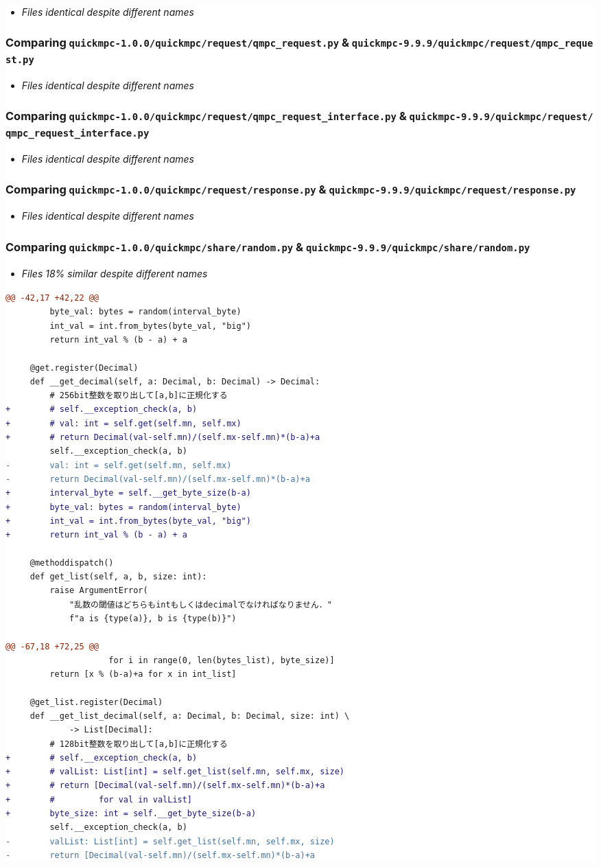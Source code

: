  * *Files identical despite different names*

### Comparing `quickmpc-1.0.0/quickmpc/request/qmpc_request.py` & `quickmpc-9.9.9/quickmpc/request/qmpc_request.py`

 * *Files identical despite different names*

### Comparing `quickmpc-1.0.0/quickmpc/request/qmpc_request_interface.py` & `quickmpc-9.9.9/quickmpc/request/qmpc_request_interface.py`

 * *Files identical despite different names*

### Comparing `quickmpc-1.0.0/quickmpc/request/response.py` & `quickmpc-9.9.9/quickmpc/request/response.py`

 * *Files identical despite different names*

### Comparing `quickmpc-1.0.0/quickmpc/share/random.py` & `quickmpc-9.9.9/quickmpc/share/random.py`

 * *Files 18% similar despite different names*

```diff
@@ -42,17 +42,22 @@
         byte_val: bytes = random(interval_byte)
         int_val = int.from_bytes(byte_val, "big")
         return int_val % (b - a) + a
 
     @get.register(Decimal)
     def __get_decimal(self, a: Decimal, b: Decimal) -> Decimal:
         # 256bit整数を取り出して[a,b]に正規化する
+        # self.__exception_check(a, b)
+        # val: int = self.get(self.mn, self.mx)
+        # return Decimal(val-self.mn)/(self.mx-self.mn)*(b-a)+a
         self.__exception_check(a, b)
-        val: int = self.get(self.mn, self.mx)
-        return Decimal(val-self.mn)/(self.mx-self.mn)*(b-a)+a
+        interval_byte = self.__get_byte_size(b-a)
+        byte_val: bytes = random(interval_byte)
+        int_val = int.from_bytes(byte_val, "big")
+        return int_val % (b - a) + a
 
     @methoddispatch()
     def get_list(self, a, b, size: int):
         raise ArgumentError(
             "乱数の閾値はどちらもintもしくはdecimalでなければなりません．"
             f"a is {type(a)}, b is {type(b)}")
 
@@ -67,18 +72,25 @@
                     for i in range(0, len(bytes_list), byte_size)]
         return [x % (b-a)+a for x in int_list]
 
     @get_list.register(Decimal)
     def __get_list_decimal(self, a: Decimal, b: Decimal, size: int) \
             -> List[Decimal]:
         # 128bit整数を取り出して[a,b]に正規化する
+        # self.__exception_check(a, b)
+        # valList: List[int] = self.get_list(self.mn, self.mx, size)
+        # return [Decimal(val-self.mn)/(self.mx-self.mn)*(b-a)+a
+        #         for val in valList]
+        byte_size: int = self.__get_byte_size(b-a)
         self.__exception_check(a, b)
-        valList: List[int] = self.get_list(self.mn, self.mx, size)
-        return [Decimal(val-self.mn)/(self.mx-self.mn)*(b-a)+a
```